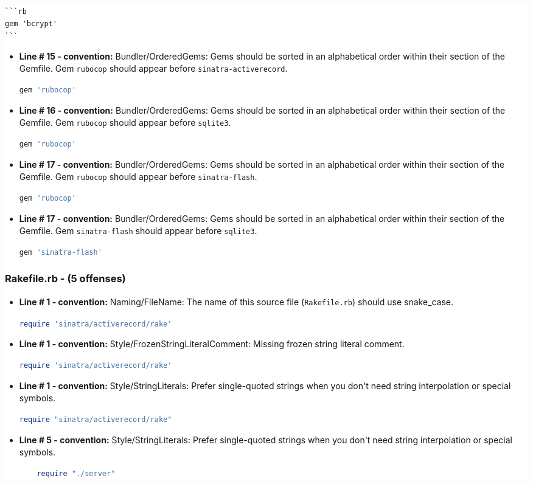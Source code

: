     ```rb
    gem 'bcrypt'
    ```

  * **Line # 15 - convention:** Bundler/OrderedGems: Gems should be sorted in an alphabetical order within their section of the Gemfile. Gem `rubocop` should appear before `sinatra-activerecord`.

    ```rb
    gem 'rubocop'
    ```

  * **Line # 16 - convention:** Bundler/OrderedGems: Gems should be sorted in an alphabetical order within their section of the Gemfile. Gem `rubocop` should appear before `sqlite3`.

    ```rb
    gem 'rubocop'
    ```

  * **Line # 17 - convention:** Bundler/OrderedGems: Gems should be sorted in an alphabetical order within their section of the Gemfile. Gem `rubocop` should appear before `sinatra-flash`.

    ```rb
    gem 'rubocop'
    ```

  * **Line # 17 - convention:** Bundler/OrderedGems: Gems should be sorted in an alphabetical order within their section of the Gemfile. Gem `sinatra-flash` should appear before `sqlite3`.

    ```rb
    gem 'sinatra-flash'
    ```

### Rakefile.rb - (5 offenses)
  * **Line # 1 - convention:** Naming/FileName: The name of this source file (`Rakefile.rb`) should use snake_case.

    ```rb
    require 'sinatra/activerecord/rake'
    ```

  * **Line # 1 - convention:** Style/FrozenStringLiteralComment: Missing frozen string literal comment.

    ```rb
    require 'sinatra/activerecord/rake'
    ```

  * **Line # 1 - convention:** Style/StringLiterals: Prefer single-quoted strings when you don't need string interpolation or special symbols.

    ```rb
    require "sinatra/activerecord/rake"
    ```

  * **Line # 5 - convention:** Style/StringLiterals: Prefer single-quoted strings when you don't need string interpolation or special symbols.

    ```rb
        require "./server"
    ```
